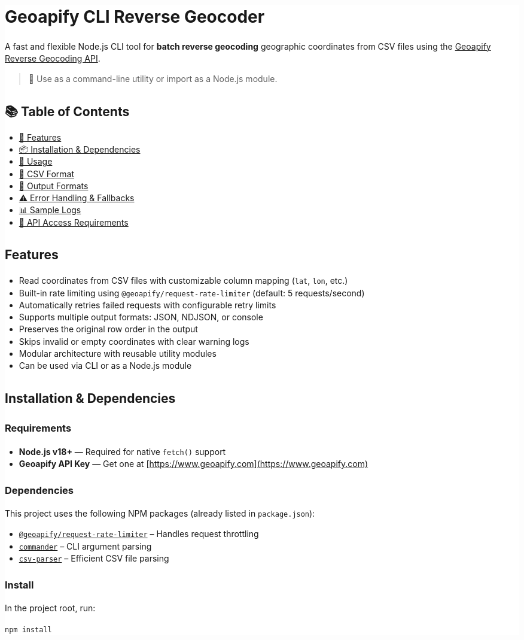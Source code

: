 # Geoapify CLI Reverse Geocoder

A fast and flexible Node.js CLI tool for **batch reverse geocoding** geographic coordinates from CSV files using the [Geoapify Reverse Geocoding API](https://www.geoapify.com/reverse-geocoding-api/).

> 🧰 Use as a command-line utility or import as a Node.js module.

## 📚 Table of Contents

* [🚀 Features](#features)
* [📦 Installation & Dependencies](#installation--dependencies)
* [📁 Usage](#usage)
* [📄 CSV Format](#csv-format)
* [📝 Output Formats](#output-formats)
* [⚠️ Error Handling & Fallbacks](#error-handling--fallbacks)
* [📊 Sample Logs](#sample-logs)
* [🔐 API Access Requirements](#api-access-requirements)

## Features

* Read coordinates from CSV files with customizable column mapping (`lat`, `lon`, etc.)
* Built-in rate limiting using `@geoapify/request-rate-limiter` (default: 5 requests/second)
* Automatically retries failed requests with configurable retry limits
* Supports multiple output formats: JSON, NDJSON, or console
* Preserves the original row order in the output
* Skips invalid or empty coordinates with clear warning logs
* Modular architecture with reusable utility modules
* Can be used via CLI or as a Node.js module

## Installation & Dependencies

### Requirements

* **Node.js v18+** — Required for native `fetch()` support
* **Geoapify API Key** — Get one at [https://www.geoapify.com](https://www.geoapify.com)

### Dependencies

This project uses the following NPM packages (already listed in `package.json`):

* [`@geoapify/request-rate-limiter`](https://www.npmjs.com/package/@geoapify/request-rate-limiter) – Handles request throttling
* [`commander`](https://www.npmjs.com/package/commander) – CLI argument parsing
* [`csv-parser`](https://www.npmjs.com/package/csv-parser) – Efficient CSV file parsing

### Install

In the project root, run:

```bash
npm install
```
